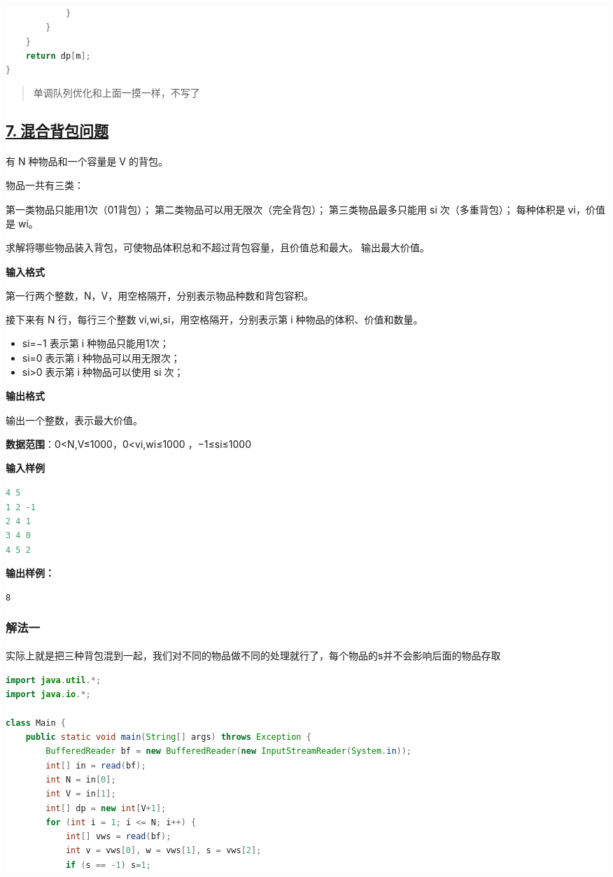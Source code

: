 ```java
            }
        }
    }
    return dp[m];
}
```
>单调队列优化和上面一摸一样，不写了

## [7. 混合背包问题](https://www.acwing.com/problem/content/7/)

有 N 种物品和一个容量是 V 的背包。

物品一共有三类：

第一类物品只能用1次（01背包）；
第二类物品可以用无限次（完全背包）；
第三类物品最多只能用 si 次（多重背包）；
每种体积是 vi，价值是 wi。

求解将哪些物品装入背包，可使物品体积总和不超过背包容量，且价值总和最大。
输出最大价值。

**输入格式**

第一行两个整数，N，V，用空格隔开，分别表示物品种数和背包容积。

接下来有 N 行，每行三个整数 vi,wi,si，用空格隔开，分别表示第 i 种物品的体积、价值和数量。

- si=−1 表示第 i 种物品只能用1次；
- si=0 表示第 i 种物品可以用无限次；
- si>0 表示第 i 种物品可以使用 si 次；

**输出格式**

输出一个整数，表示最大价值。

**数据范围**：0<N,V≤1000，0<vi,wi≤1000 ，−1≤si≤1000

**输入样例**
```c
4 5
1 2 -1
2 4 1
3 4 0
4 5 2
```
**输出样例：**
```czuo1
8
```

### 解法一

实际上就是把三种背包混到一起，我们对不同的物品做不同的处理就行了，每个物品的s并不会影响后面的物品存取
```java
import java.util.*;
import java.io.*;

class Main {
    public static void main(String[] args) throws Exception {
        BufferedReader bf = new BufferedReader(new InputStreamReader(System.in));
        int[] in = read(bf);
        int N = in[0];
        int V = in[1];
        int[] dp = new int[V+1];
        for (int i = 1; i <= N; i++) {
            int[] vws = read(bf);
            int v = vws[0], w = vws[1], s = vws[2];
            if (s == -1) s=1;
```